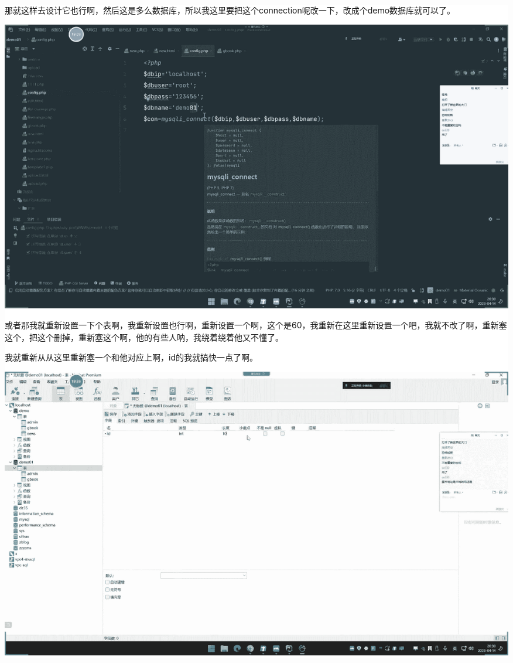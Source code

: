 那就这样去设计它也行啊，然后这是多么数据库，所以我这里要把这个connection呢改一下，改成个demo数据库就可以了。



![](img/e55b0bbc28b9a8e0f34f1e454ceab4d1_77.png)

或者那我就重新设置一下个表啊，我重新设置也行啊，重新设置一个啊，这个是60，我重新在这里重新设置一个吧，我就不改了啊，重新塞这个，把这个删掉，重新塞这个啊，他的有些人呐，我绕着绕着他又不懂了。

我就重新从从这里重新塞一个和他对应上啊，id的我就搞快一点了啊。

![](img/e55b0bbc28b9a8e0f34f1e454ceab4d1_79.png)
